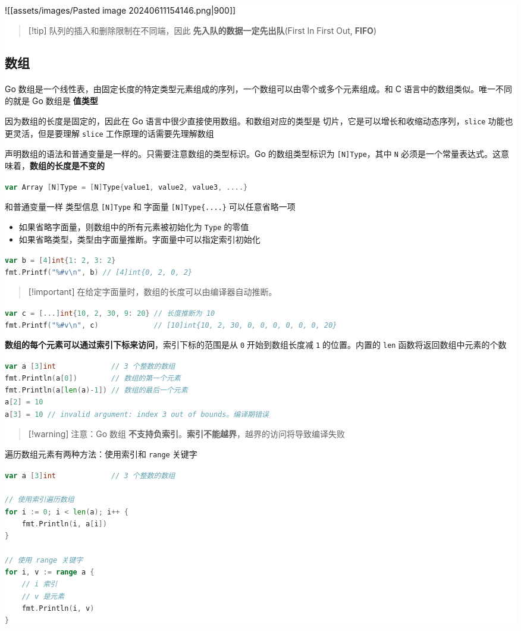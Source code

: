 ![[assets/images/Pasted image 20240611154146.png|900]]

> [!tip] 队列的插入和删除限制在不同端，因此 **先入队的数据一定先出队**(First In First Out, **FIFO**)

## 数组

Go 数组是一个线性表，由固定长度的特定类型元素组成的序列，一个数组可以由零个或多个元素组成。和 C 语言中的数组类似。唯一不同的就是 Go 数组是 **值类型**

因为数组的长度是固定的，因此在 Go 语言中很少直接使用数组。和数组对应的类型是 切片，它是可以增长和收缩动态序列，`slice` 功能也更灵活，但是要理解 `slice` 工作原理的话需要先理解数组

声明数组的语法和普通变量是一样的。只需要注意数组的类型标识。Go 的数组类型标识为 `[N]Type`，其中 `N` 必须是一个常量表达式。这意味着，**数组的长度是不变的**

```go
var Array [N]Type = [N]Type{value1, value2, value3, ....}
```

和普通变量一样 类型信息 `[N]Type` 和 字面量 `[N]Type{....}` 可以任意省略一项

+ 如果省略字面量，则数组中的所有元素被初始化为 `Type` 的零值
+ 如果省略类型，类型由字面量推断。字面量中可以指定索引初始化

```go
var b = [4]int{1: 2, 3: 2}
fmt.Printf("%#v\n", b) // [4]int{0, 2, 0, 2}
```

> [!important] 在给定字面量时，数组的长度可以由编译器自动推断。

```go
var c = [...]int{10, 2, 30, 9: 20} // 长度推断为 10
fmt.Printf("%#v\n", c)             // [10]int{10, 2, 30, 0, 0, 0, 0, 0, 0, 20}
```

**数组的每个元素可以通过索引下标来访问**，索引下标的范围是从 `0` 开始到数组长度减 `1` 的位置。内置的 `len` 函数将返回数组中元素的个数

```go
var a [3]int             // 3 个整数的数组
fmt.Println(a[0])        // 数组的第一个元素
fmt.Println(a[len(a)-1]) // 数组的最后一个元素
a[2] = 10
a[3] = 10 // invalid argument: index 3 out of bounds。编译期错误
```

> [!warning] 注意：Go 数组 **不支持负索引**。**索引不能越界**，越界的访问将导致编译失败


遍历数组元素有两种方法：使用索引和 `range` 关键字

```go
var a [3]int             // 3 个整数的数组

// 使用索引遍历数组
for i := 0; i < len(a); i++ {
	fmt.Println(i, a[i])
}

// 使用 range 关键字
for i, v := range a {
	// i 索引
	// v 是元素
	fmt.Println(i, v)
}
```
